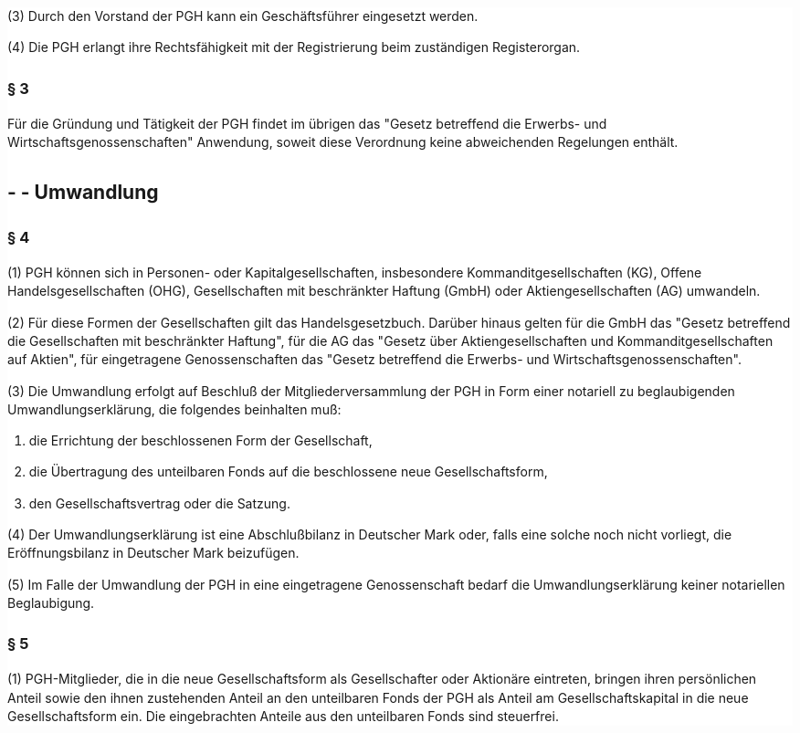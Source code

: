 


(3) Durch den Vorstand der PGH kann ein Geschäftsführer eingesetzt
werden.

(4) Die PGH erlangt ihre Rechtsfähigkeit mit der Registrierung beim
zuständigen Registerorgan.

### § 3

Für die Gründung und Tätigkeit der PGH findet im übrigen das "Gesetz
betreffend die Erwerbs- und Wirtschaftsgenossenschaften" Anwendung,
soweit diese Verordnung keine abweichenden Regelungen enthält.

## - - Umwandlung

### § 4

(1) PGH können sich in Personen- oder Kapitalgesellschaften,
insbesondere Kommanditgesellschaften (KG), Offene
Handelsgesellschaften (OHG), Gesellschaften mit beschränkter Haftung
(GmbH) oder Aktiengesellschaften (AG) umwandeln.

(2) Für diese Formen der Gesellschaften gilt das Handelsgesetzbuch.
Darüber hinaus gelten für die GmbH das "Gesetz betreffend die
Gesellschaften mit beschränkter Haftung", für die AG das "Gesetz über
Aktiengesellschaften und Kommanditgesellschaften auf Aktien", für
eingetragene Genossenschaften das "Gesetz betreffend die Erwerbs- und
Wirtschaftsgenossenschaften".

(3) Die Umwandlung erfolgt auf Beschluß der Mitgliederversammlung der
PGH in Form einer notariell zu beglaubigenden Umwandlungserklärung,
die folgendes beinhalten muß:

1.  die Errichtung der beschlossenen Form der Gesellschaft,


2.  die Übertragung des unteilbaren Fonds auf die beschlossene neue
    Gesellschaftsform,


3.  den Gesellschaftsvertrag oder die Satzung.




(4) Der Umwandlungserklärung ist eine Abschlußbilanz in Deutscher Mark
oder, falls eine solche noch nicht vorliegt, die Eröffnungsbilanz in
Deutscher Mark beizufügen.

(5) Im Falle der Umwandlung der PGH in eine eingetragene
Genossenschaft bedarf die Umwandlungserklärung keiner notariellen
Beglaubigung.

### § 5

(1) PGH-Mitglieder, die in die neue Gesellschaftsform als
Gesellschafter oder Aktionäre eintreten, bringen ihren persönlichen
Anteil sowie den ihnen zustehenden Anteil an den unteilbaren Fonds der
PGH als Anteil am Gesellschaftskapital in die neue Gesellschaftsform
ein. Die eingebrachten Anteile aus den unteilbaren Fonds sind
steuerfrei.

